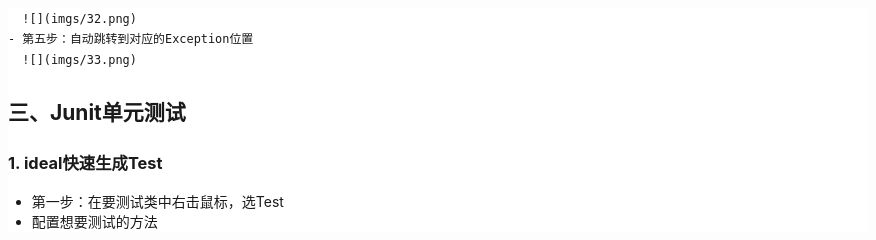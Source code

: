       ![](imgs/32.png)
    - 第五步：自动跳转到对应的Exception位置
      ![](imgs/33.png)



## 三、Junit单元测试

### 1. ideal快速生成Test

- 第一步：在要测试类中右击鼠标，选Test
- 配置想要测试的方法